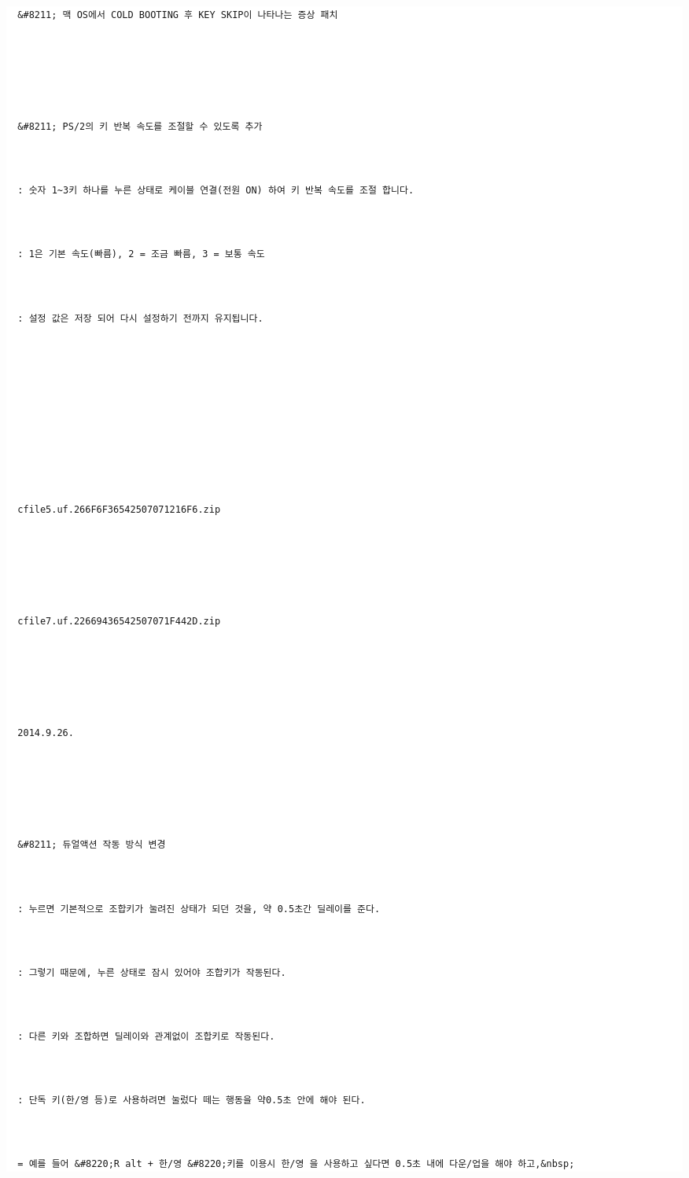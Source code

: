     
    
    
    
    
      &#8211; 맥 OS에서 COLD BOOTING 후 KEY SKIP이 나타나는 증상 패치
    
    
    
    
    
    
      &#8211; PS/2의 키 반복 속도를 조절할 수 있도록 추가
    
    
    
      : 숫자 1~3키 하나를 누른 상태로 케이블 연결(전원 ON) 하여 키 반복 속도를 조절 합니다.
    
    
    
      : 1은 기본 속도(빠름), 2 = 조금 빠름, 3 = 보통 속도
    
    
    
      : 설정 값은 저장 되어 다시 설정하기 전까지 유지됩니다.
    
  
  
  
  
  
  
  
  
  
    
      cfile5.uf.266F6F36542507071216F6.zip
    
    
    
    
    
    
      cfile7.uf.22669436542507071F442D.zip
    
    
    
    
    
    
      2014.9.26.
    
    
    
    
    
    
      &#8211; 듀얼액션 작동 방식 변경
    
    
    
      : 누르면 기본적으로 조합키가 눌려진 상태가 되던 것을, 약 0.5초간 딜레이를 준다.
    
    
    
      : 그렇기 때문에, 누른 상태로 잠시 있어야 조합키가 작동된다.
    
    
    
      : 다른 키와 조합하면 딜레이와 관계없이 조합키로 작동된다.
    
    
    
      : 단독 키(한/영 등)로 사용하려면 눌렀다 떼는 행동을 약0.5초 안에 해야 된다.
    
    
    
      = 예를 들어 &#8220;R alt + 한/영 &#8220;키를 이용시 한/영 을 사용하고 싶다면 0.5초 내에 다운/업을 해야 하고,&nbsp;
    
    
    